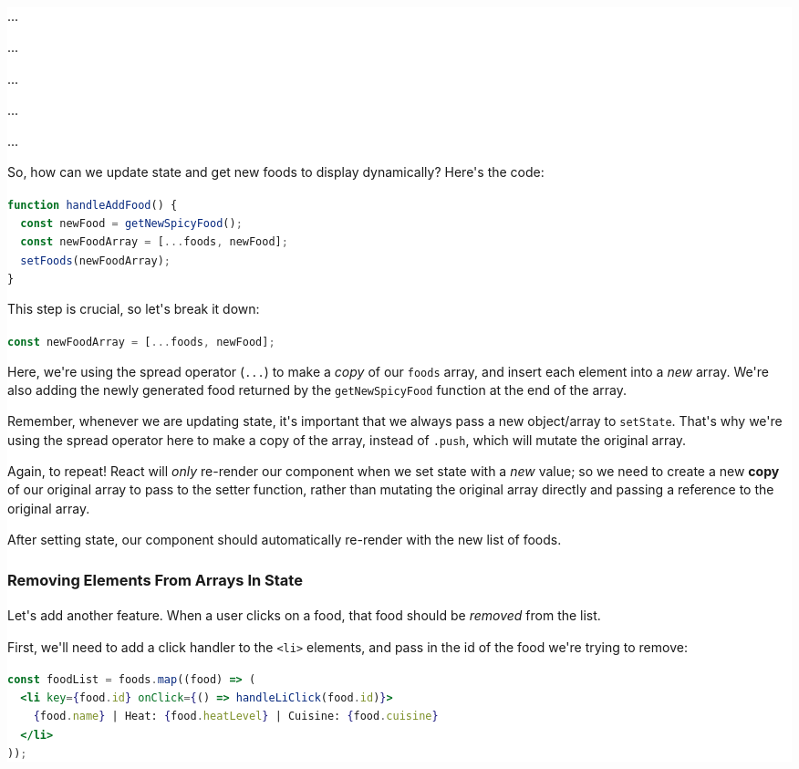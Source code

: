 ...

...

...

...

...

So, how can we update state and get new foods to display dynamically? Here's the
code:

```jsx
function handleAddFood() {
  const newFood = getNewSpicyFood();
  const newFoodArray = [...foods, newFood];
  setFoods(newFoodArray);
}
```

This step is crucial, so let's break it down:

```jsx
const newFoodArray = [...foods, newFood];
```

Here, we're using the spread operator (`...`) to make a _copy_ of our `foods`
array, and insert each element into a _new_ array. We're also adding the newly
generated food returned by the `getNewSpicyFood` function at the end of the
array.

Remember, whenever we are updating state, it's important that we always pass a
new object/array to `setState`. That's why we're using the spread operator here
to make a copy of the array, instead of `.push`, which will mutate the original
array.

Again, to repeat! React will _only_ re-render our component when we set state
with a _new_ value; so we need to create a new **copy** of our original array to
pass to the setter function, rather than mutating the original array directly
and passing a reference to the original array.

After setting state, our component should automatically re-render with the new
list of foods.

### Removing Elements From Arrays In State

Let's add another feature. When a user clicks on a food, that food should be
_removed_ from the list.

First, we'll need to add a click handler to the `<li>` elements, and pass in the
id of the food we're trying to remove:

```jsx
const foodList = foods.map((food) => (
  <li key={food.id} onClick={() => handleLiClick(food.id)}>
    {food.name} | Heat: {food.heatLevel} | Cuisine: {food.cuisine}
  </li>
));
```


[updating objects]: https://beta.reactjs.org/learn/updating-objects-in-state